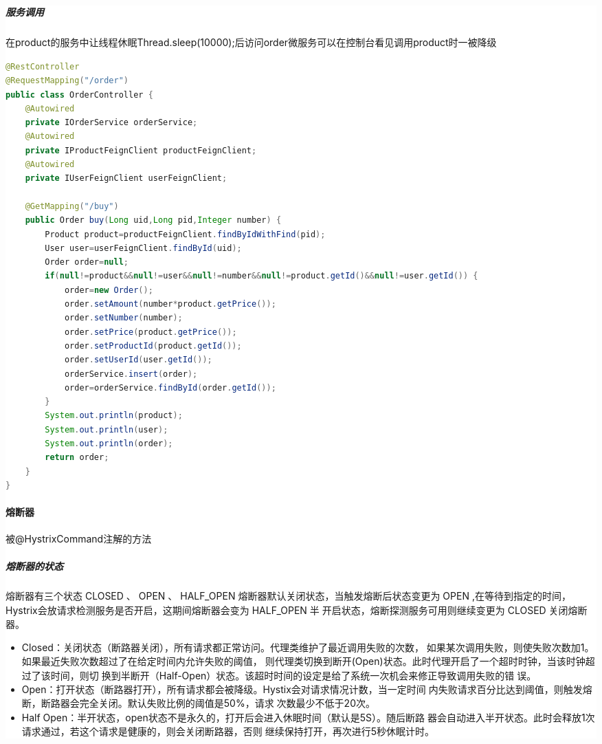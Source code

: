 ##### 服务调用

在product的服务中让线程休眠Thread.sleep(10000);后访问order微服务可以在控制台看见调用product时一被降级

```java
@RestController
@RequestMapping("/order")
public class OrderController {
	@Autowired
	private IOrderService orderService;
	@Autowired
	private IProductFeignClient productFeignClient;
	@Autowired
	private IUserFeignClient userFeignClient;

	@GetMapping("/buy")
	public Order buy(Long uid,Long pid,Integer number) {
		Product product=productFeignClient.findByIdWithFind(pid);
		User user=userFeignClient.findById(uid);
	    Order order=null;
	    if(null!=product&&null!=user&&null!=number&&null!=product.getId()&&null!=user.getId()) {
	    	order=new Order();
	    	order.setAmount(number*product.getPrice());
	    	order.setNumber(number);
	    	order.setPrice(product.getPrice());
	    	order.setProductId(product.getId());
	    	order.setUserId(user.getId());
	    	orderService.insert(order);
	    	order=orderService.findById(order.getId());
	    }
	    System.out.println(product);
	    System.out.println(user);
	    System.out.println(order);
		return order;
	}
}
```



#### 熔断器

被@HystrixCommand注解的方法

##### 熔断器的状态

熔断器有三个状态 CLOSED 、 OPEN 、 HALF_OPEN 熔断器默认关闭状态，当触发熔断后状态变更为 OPEN ,在等待到指定的时间，Hystrix会放请求检测服务是否开启，这期间熔断器会变为 HALF_OPEN 半 开启状态，熔断探测服务可用则继续变更为 CLOSED 关闭熔断器。

- Closed：关闭状态（断路器关闭），所有请求都正常访问。代理类维护了最近调用失败的次数， 如果某次调用失败，则使失败次数加1。如果最近失败次数超过了在给定时间内允许失败的阈值， 则代理类切换到断开(Open)状态。此时代理开启了一个超时时钟，当该时钟超过了该时间，则切 换到半断开（Half-Open）状态。该超时时间的设定是给了系统一次机会来修正导致调用失败的错 误。 
- Open：打开状态（断路器打开），所有请求都会被降级。Hystix会对请求情况计数，当一定时间 内失败请求百分比达到阈值，则触发熔断，断路器会完全关闭。默认失败比例的阈值是50%，请求 次数最少不低于20次。
- Half Open：半开状态，open状态不是永久的，打开后会进入休眠时间（默认是5S）。随后断路 器会自动进入半开状态。此时会释放1次请求通过，若这个请求是健康的，则会关闭断路器，否则 继续保持打开，再次进行5秒休眠计时。
